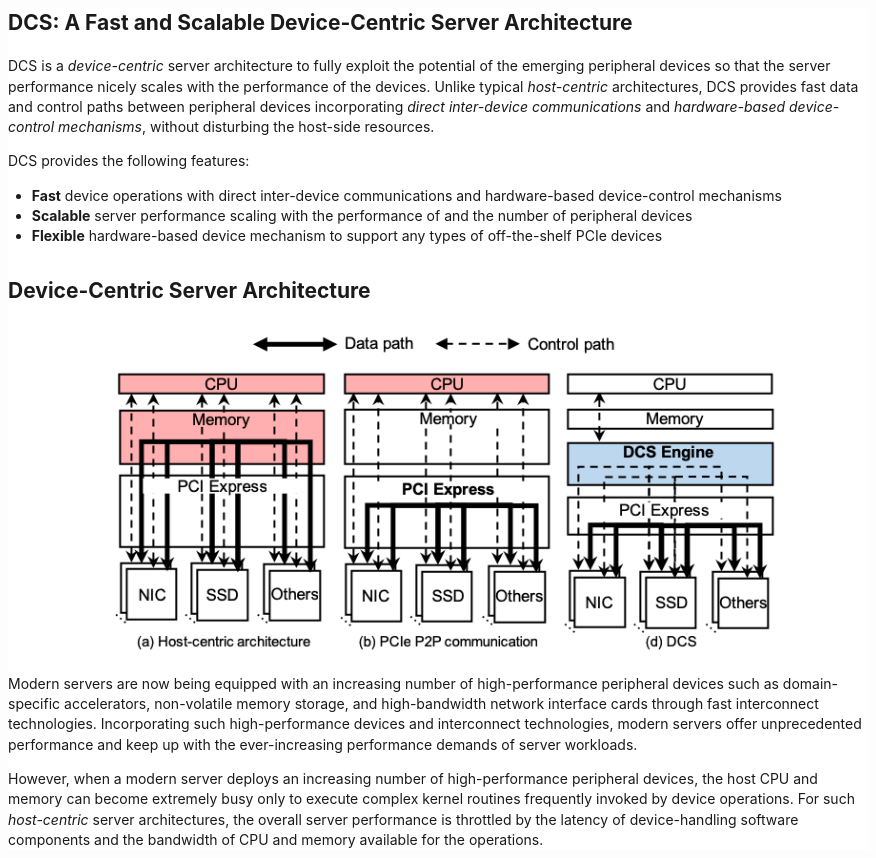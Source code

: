 ## DCS: A Fast and Scalable Device-Centric Server Architecture

DCS is a _device-centric_ server architecture to fully exploit the potential of the emerging peripheral devices so that the server performance nicely scales with the performance of the devices. Unlike typical _host-centric_ architectures, DCS provides fast data and control paths between peripheral devices incorporating _direct inter-device communications_ and _hardware-based device-control mechanisms_, without disturbing the host-side resources.

DCS provides the following features:

* __Fast__ device operations with direct inter-device communications and hardware-based device-control mechanisms
* __Scalable__ server performance scaling with the performance of and the number of peripheral devices
* __Flexible__ hardware-based device mechanism to support any types of off-the-shelf PCIe devices

## Device-Centric Server Architecture

<p align="center">
  <img height="100%" width="80%" src="images/architecture.png">
</p>

Modern servers are now being equipped with an increasing number of high-performance peripheral devices such as domain-specific accelerators, non-volatile memory storage, and high-bandwidth network interface cards through fast interconnect technologies. Incorporating such high-performance devices and interconnect technologies, modern servers offer unprecedented performance and keep up with the ever-increasing performance demands of server workloads.

However, when a modern server deploys an increasing number of high-performance peripheral devices, the host CPU and memory can become extremely busy only to execute complex kernel routines frequently invoked by device operations. For such _host-centric_ server architectures, the overall server performance is throttled by the latency of device-handling software components and the bandwidth of CPU and memory available for the operations.
